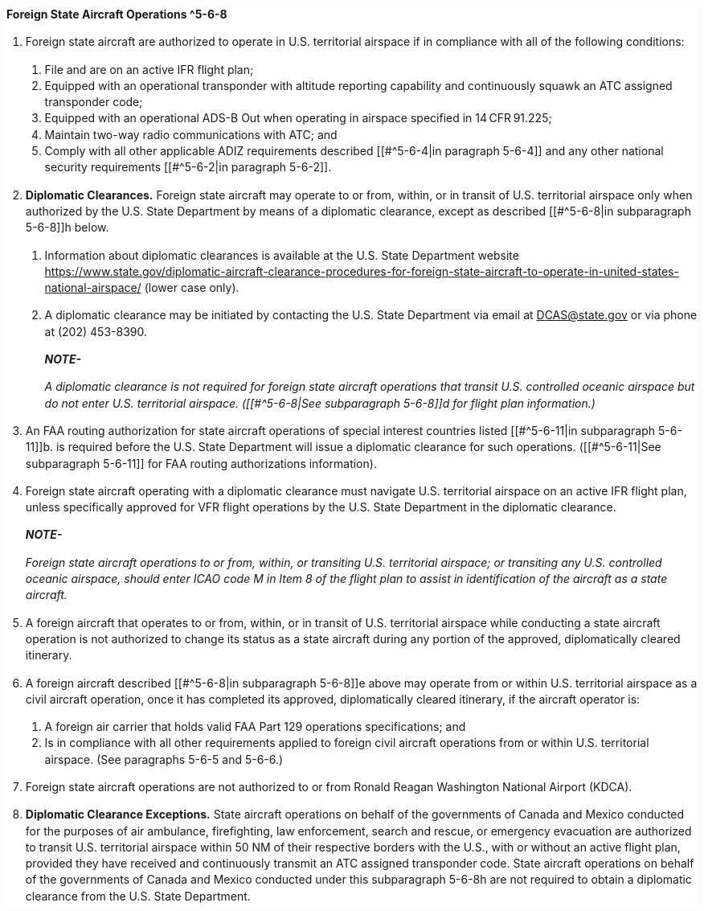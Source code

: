 **Foreign State Aircraft Operations ^5-6-8**

1.  Foreign state aircraft are authorized to operate in U.S. territorial airspace if in compliance with all of the following conditions:
    1.  File and are on an active IFR flight plan;
    2.  Equipped with an operational transponder with altitude reporting capability and continuously squawk an ATC assigned transponder code;
    3.  Equipped with an operational ADS-B Out when operating in airspace specified in 14 CFR 91.225;
    4.  Maintain two-way radio communications with ATC; and
    5.  Comply with all other applicable ADIZ requirements described [[#^5-6-4|in paragraph 5-6-4]] and any other national security requirements [[#^5-6-2|in paragraph 5-6-2]].
2.  **Diplomatic Clearances.** Foreign state aircraft may operate to or from, within, or in transit of U.S. territorial airspace only when authorized by the U.S. State Department by means of a diplomatic clearance, except as described [[#^5-6-8|in subparagraph 5-6-8]]h below.
    1.  Information about diplomatic clearances is available at the U.S. State Department website <https://www.state.gov/diplomatic-aircraft-clearance-procedures-for-foreign-state-aircraft-to-operate-in-united-states-national-airspace/> (lower case only).
    2.  A diplomatic clearance may be initiated by contacting the U.S. State Department via email at <DCAS@state.gov> or via phone at (202) 453-8390.
        <div>

        <em>**NOTE-**</em>

        <em>A diplomatic clearance is not required for foreign state aircraft operations that transit U.S. controlled oceanic airspace but do not enter U.S. territorial airspace. ([[#^5-6-8|See subparagraph 5-6-8]]d for flight plan information.)</em>

        </div>
3.  An FAA routing authorization for state aircraft operations of special interest countries listed [[#^5-6-11|in subparagraph 5-6-11]]b. is required before the U.S. State Department will issue a diplomatic clearance for such operations. ([[#^5-6-11|See subparagraph 5-6-11]] for FAA routing authorizations information).
4.  Foreign state aircraft operating with a diplomatic clearance must navigate U.S. territorial airspace on an active IFR flight plan, unless specifically approved for VFR flight operations by the U.S. State Department in the diplomatic clearance.
    <div>

    <em>**NOTE-**</em>

    <em>Foreign state aircraft operations to or from, within, or transiting U.S. territorial airspace; or transiting any U.S. controlled oceanic airspace, should enter ICAO code M in Item 8 of the flight plan to assist in identification of the aircraft as a state aircraft.</em>

    </div>
5.  A foreign aircraft that operates to or from, within, or in transit of U.S. territorial airspace while conducting a state aircraft operation is not authorized to change its status as a state aircraft during any portion of the approved, diplomatically cleared itinerary.
6.  A foreign aircraft described [[#^5-6-8|in subparagraph 5-6-8]]e above may operate from or within U.S. territorial airspace as a civil aircraft operation, once it has completed its approved, diplomatically cleared itinerary, if the aircraft operator is:
    1.  A foreign air carrier that holds valid FAA Part 129 operations specifications; and
    2.  Is in compliance with all other requirements applied to foreign civil aircraft operations from or within U.S. territorial airspace. (See paragraphs 5-6-5 and 5-6-6.)
7.  Foreign state aircraft operations are not authorized to or from Ronald Reagan Washington National Airport (KDCA).
8.  **Diplomatic Clearance Exceptions.** State aircraft operations on behalf of the governments of Canada and Mexico conducted for the purposes of air ambulance, firefighting, law enforcement, search and rescue, or emergency evacuation are authorized to transit U.S. territorial airspace within 50 NM of their respective borders with the U.S., with or without an active flight plan, provided they have received and continuously transmit an ATC assigned transponder code. State aircraft operations on behalf of the governments of Canada and Mexico conducted under this subparagraph 5-6-8h are not required to obtain a diplomatic clearance from the U.S. State Department.
